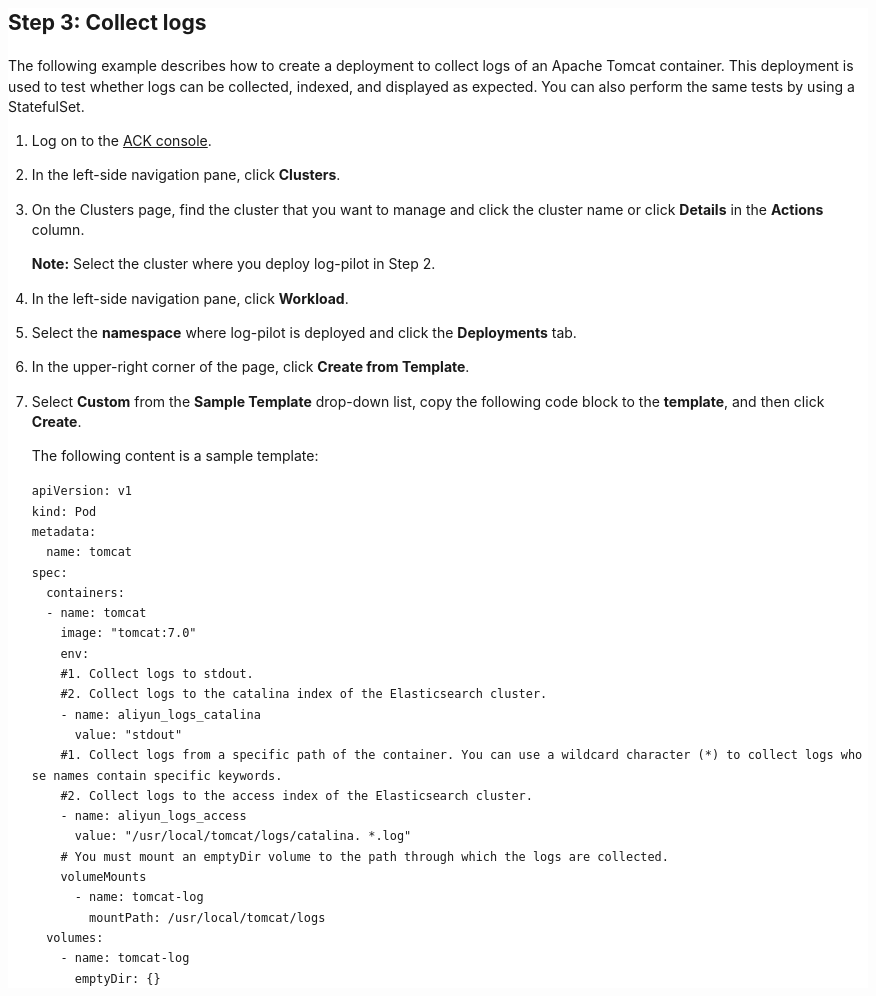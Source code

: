 ## Step 3: Collect logs

The following example describes how to create a deployment to collect logs of an Apache Tomcat container. This deployment is used to test whether logs can be collected, indexed, and displayed as expected. You can also perform the same tests by using a StatefulSet.

1.  Log on to the [ACK console](https://cs.console.aliyun.com).

2.  In the left-side navigation pane, click **Clusters**.

3.  On the Clusters page, find the cluster that you want to manage and click the cluster name or click **Details** in the **Actions** column.

    **Note:** Select the cluster where you deploy log-pilot in Step 2.

4.  In the left-side navigation pane, click **Workload**.

5.  Select the **namespace** where log-pilot is deployed and click the **Deployments** tab.

6.  In the upper-right corner of the page, click **Create from Template**.

7.  Select **Custom** from the **Sample Template** drop-down list, copy the following code block to the **template**, and then click **Create**.

    The following content is a sample template:

    ```
    apiVersion: v1
    kind: Pod
    metadata:
      name: tomcat
    spec:
      containers:
      - name: tomcat
        image: "tomcat:7.0"
        env:
        #1. Collect logs to stdout.
        #2. Collect logs to the catalina index of the Elasticsearch cluster.
        - name: aliyun_logs_catalina
          value: "stdout"
        #1. Collect logs from a specific path of the container. You can use a wildcard character (*) to collect logs whose names contain specific keywords.
        #2. Collect logs to the access index of the Elasticsearch cluster.
        - name: aliyun_logs_access
          value: "/usr/local/tomcat/logs/catalina. *.log"
        # You must mount an emptyDir volume to the path through which the logs are collected.
        volumeMounts
          - name: tomcat-log
            mountPath: /usr/local/tomcat/logs
      volumes:
        - name: tomcat-log
          emptyDir: {}
    ```
